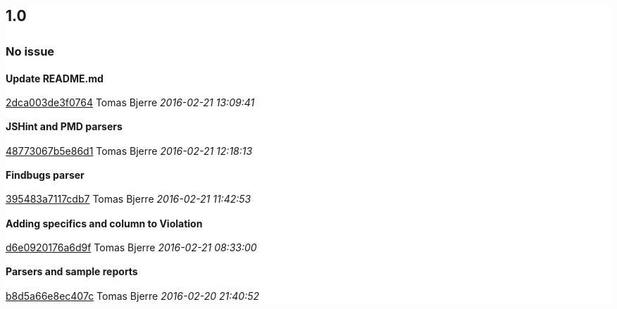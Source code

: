 ## 1.0
### No issue

**Update README.md**


[2dca003de3f0764](https://github.com/tomasbjerre/violations-lib/commit/2dca003de3f0764) Tomas Bjerre *2016-02-21 13:09:41*

**JSHint and PMD parsers**


[48773067b5e86d1](https://github.com/tomasbjerre/violations-lib/commit/48773067b5e86d1) Tomas Bjerre *2016-02-21 12:18:13*

**Findbugs parser**


[395483a7117cdb7](https://github.com/tomasbjerre/violations-lib/commit/395483a7117cdb7) Tomas Bjerre *2016-02-21 11:42:53*

**Adding specifics and column to Violation**


[d6e0920176a6d9f](https://github.com/tomasbjerre/violations-lib/commit/d6e0920176a6d9f) Tomas Bjerre *2016-02-21 08:33:00*

**Parsers and sample reports**


[b8d5a66e8ec407c](https://github.com/tomasbjerre/violations-lib/commit/b8d5a66e8ec407c) Tomas Bjerre *2016-02-20 21:40:52*


 